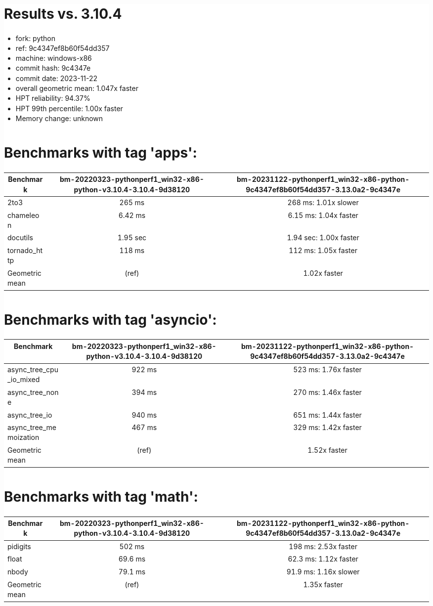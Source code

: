 # Results vs. 3.10.4

- fork: python
- ref: 9c4347ef8b60f54dd357
- machine: windows-x86
- commit hash: 9c4347e
- commit date: 2023-11-22
- overall geometric mean: 1.047x faster
- HPT reliability: 94.37%
- HPT 99th percentile: 1.00x faster
- Memory change: unknown

Benchmarks with tag 'apps':
===========================

| Benchmark      | bm-20220323-pythonperf1_win32-x86-python-v3.10.4-3.10.4-9d38120 | bm-20231122-pythonperf1_win32-x86-python-9c4347ef8b60f54dd357-3.13.0a2-9c4347e |
|----------------|:---------------------------------------------------------------:|:------------------------------------------------------------------------------:|
| 2to3           | 265 ms                                                          | 268 ms: 1.01x slower                                                           |
| chameleon      | 6.42 ms                                                         | 6.15 ms: 1.04x faster                                                          |
| docutils       | 1.95 sec                                                        | 1.94 sec: 1.00x faster                                                         |
| tornado_http   | 118 ms                                                          | 112 ms: 1.05x faster                                                           |
| Geometric mean | (ref)                                                           | 1.02x faster                                                                   |

Benchmarks with tag 'asyncio':
==============================

| Benchmark               | bm-20220323-pythonperf1_win32-x86-python-v3.10.4-3.10.4-9d38120 | bm-20231122-pythonperf1_win32-x86-python-9c4347ef8b60f54dd357-3.13.0a2-9c4347e |
|-------------------------|:---------------------------------------------------------------:|:------------------------------------------------------------------------------:|
| async_tree_cpu_io_mixed | 922 ms                                                          | 523 ms: 1.76x faster                                                           |
| async_tree_none         | 394 ms                                                          | 270 ms: 1.46x faster                                                           |
| async_tree_io           | 940 ms                                                          | 651 ms: 1.44x faster                                                           |
| async_tree_memoization  | 467 ms                                                          | 329 ms: 1.42x faster                                                           |
| Geometric mean          | (ref)                                                           | 1.52x faster                                                                   |

Benchmarks with tag 'math':
===========================

| Benchmark      | bm-20220323-pythonperf1_win32-x86-python-v3.10.4-3.10.4-9d38120 | bm-20231122-pythonperf1_win32-x86-python-9c4347ef8b60f54dd357-3.13.0a2-9c4347e |
|----------------|:---------------------------------------------------------------:|:------------------------------------------------------------------------------:|
| pidigits       | 502 ms                                                          | 198 ms: 2.53x faster                                                           |
| float          | 69.6 ms                                                         | 62.3 ms: 1.12x faster                                                          |
| nbody          | 79.1 ms                                                         | 91.9 ms: 1.16x slower                                                          |
| Geometric mean | (ref)                                                           | 1.35x faster                                                                   |
